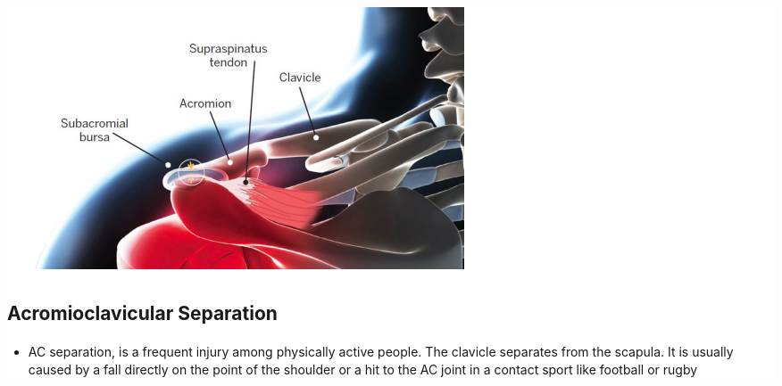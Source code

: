 <img src="14-thoracic spine and shoulder.assets/image-20211024155509069.png" alt="image-20211024155509069" style="zoom:50%;" />

## Acromioclavicular Separation

+ AC separation, is a frequent injury among physically active people. The clavicle separates from the scapula. It is usually caused by a fall directly on the point of the shoulder or a hit to the AC joint in a contact sport like football or rugby
